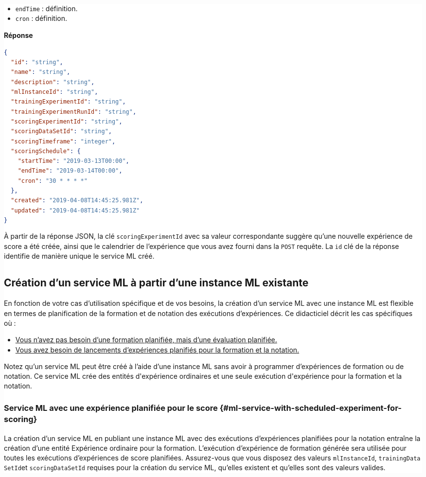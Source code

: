 - `endTime` : définition.
- `cron` : définition.

**Réponse**

```JSON
{
  "id": "string",
  "name": "string",
  "description": "string",
  "mlInstanceId": "string",
  "trainingExperimentId": "string",
  "trainingExperimentRunId": "string",
  "scoringExperimentId": "string",
  "scoringDataSetId": "string",
  "scoringTimeframe": "integer",
  "scoringSchedule": {
    "startTime": "2019-03-13T00:00",
    "endTime": "2019-03-14T00:00",
    "cron": "30 * * * *"
  },
  "created": "2019-04-08T14:45:25.981Z",
  "updated": "2019-04-08T14:45:25.981Z"
}
```

À partir de la réponse JSON, la clé `scoringExperimentId` avec sa valeur correspondante suggère qu’une nouvelle expérience de score a été créée, ainsi que le calendrier de l’expérience que vous avez fourni dans la `POST` requête. La `id` clé de la réponse identifie de manière unique le service ML créé.

## Création d’un service ML à partir d’une instance ML existante

En fonction de votre cas d’utilisation spécifique et de vos besoins, la création d’un service ML avec une instance ML est flexible en termes de planification de la formation et de notation des exécutions d’expériences. Ce didacticiel décrit les cas spécifiques où :

- [Vous n’avez pas besoin d’une formation planifiée, mais d’une évaluation planifiée.](#ml-service-with-scheduled-experiment-for-scoring)
- [Vous avez besoin de lancements d’expériences planifiés pour la formation et la notation.](#ml-service-with-scheduled-experiments-for-training-and-scoring)

Notez qu’un service ML peut être créé à l’aide d’une instance ML sans avoir à programmer d’expériences de formation ou de notation. Ce service ML crée des entités d&#39;expérience ordinaires et une seule exécution d&#39;expérience pour la formation et la notation.

### Service ML avec une expérience planifiée pour le score {#ml-service-with-scheduled-experiment-for-scoring}

La création d’un service ML en publiant une instance ML avec des exécutions d’expériences planifiées pour la notation entraîne la création d’une entité Expérience ordinaire pour la formation. L’exécution d’expérience de formation générée sera utilisée pour toutes les exécutions d’expériences de score planifiées. Assurez-vous que vous disposez des valeurs `mlInstanceId`, `trainingDataSetId`et `scoringDataSetId` requises pour la création du service ML, qu’elles existent et qu’elles sont des valeurs valides.

